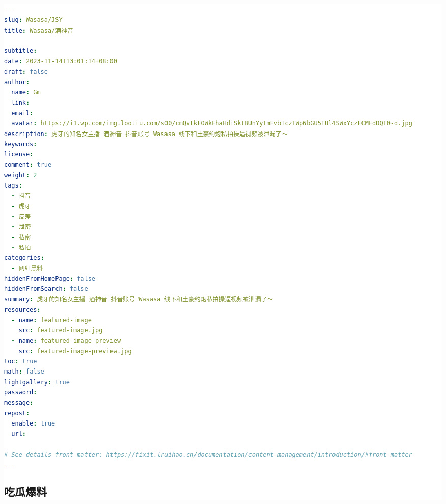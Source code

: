 ```yaml
---
slug: Wasasa/JSY
title: Wasasa/酒神音 

subtitle:
date: 2023-11-14T13:01:14+08:00
draft: false  
author:
  name: Gm
  link: 
  email: 
  avatar: https://i1.wp.com/img.lootiu.com/s00/cmQvTkFOWkFhaHdiSktBUnYyTmFvbTczTWp6bGU5TUl4SWxYczFCMFdDQT0-d.jpg
description: 虎牙的知名女主播 酒神音 抖音账号 Wasasa 线下和土豪约炮私拍操逼视频被泄漏了～
keywords:
license:
comment: true
weight: 2
tags:
  - 抖音
  - 虎牙
  - 反差
  - 泄密 
  - 私密
  - 私拍
categories:
  - 网红黑料
hiddenFromHomePage: false
hiddenFromSearch: false
summary: 虎牙的知名女主播 酒神音 抖音账号 Wasasa 线下和土豪约炮私拍操逼视频被泄漏了～
resources:
  - name: featured-image
    src: featured-image.jpg
  - name: featured-image-preview
    src: featured-image-preview.jpg
toc: true
math: false
lightgallery: true
password:
message:
repost:
  enable: true
  url:

# See details front matter: https://fixit.lruihao.cn/documentation/content-management/introduction/#front-matter
---
```



## 吃瓜爆料
